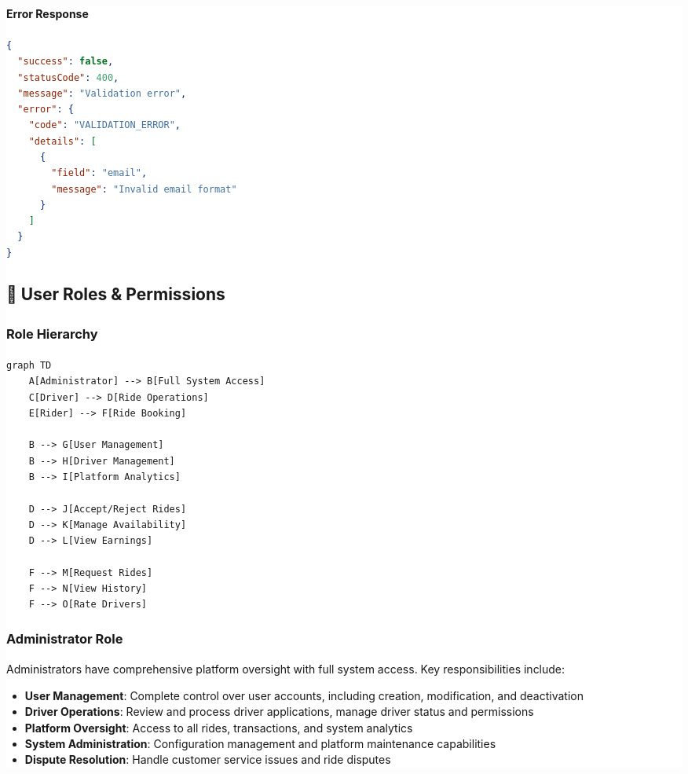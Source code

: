 #### Error Response

```json
{
  "success": false,
  "statusCode": 400,
  "message": "Validation error",
  "error": {
    "code": "VALIDATION_ERROR",
    "details": [
      {
        "field": "email",
        "message": "Invalid email format"
      }
    ]
  }
}
```

## 👥 User Roles & Permissions

### Role Hierarchy

```mermaid
graph TD
    A[Administrator] --> B[Full System Access]
    C[Driver] --> D[Ride Operations]
    E[Rider] --> F[Ride Booking]

    B --> G[User Management]
    B --> H[Driver Management]
    B --> I[Platform Analytics]

    D --> J[Accept/Reject Rides]
    D --> K[Manage Availability]
    D --> L[View Earnings]

    F --> M[Request Rides]
    F --> N[View History]
    F --> O[Rate Drivers]
```

### Administrator Role

Administrators have comprehensive platform oversight with full system access. Key responsibilities include:

- **User Management**: Complete control over user accounts, including creation, modification, and deactivation
- **Driver Operations**: Review and process driver applications, manage driver status and permissions
- **Platform Oversight**: Access to all rides, transactions, and system analytics
- **System Administration**: Configuration management and platform maintenance capabilities
- **Dispute Resolution**: Handle customer service issues and ride disputes
